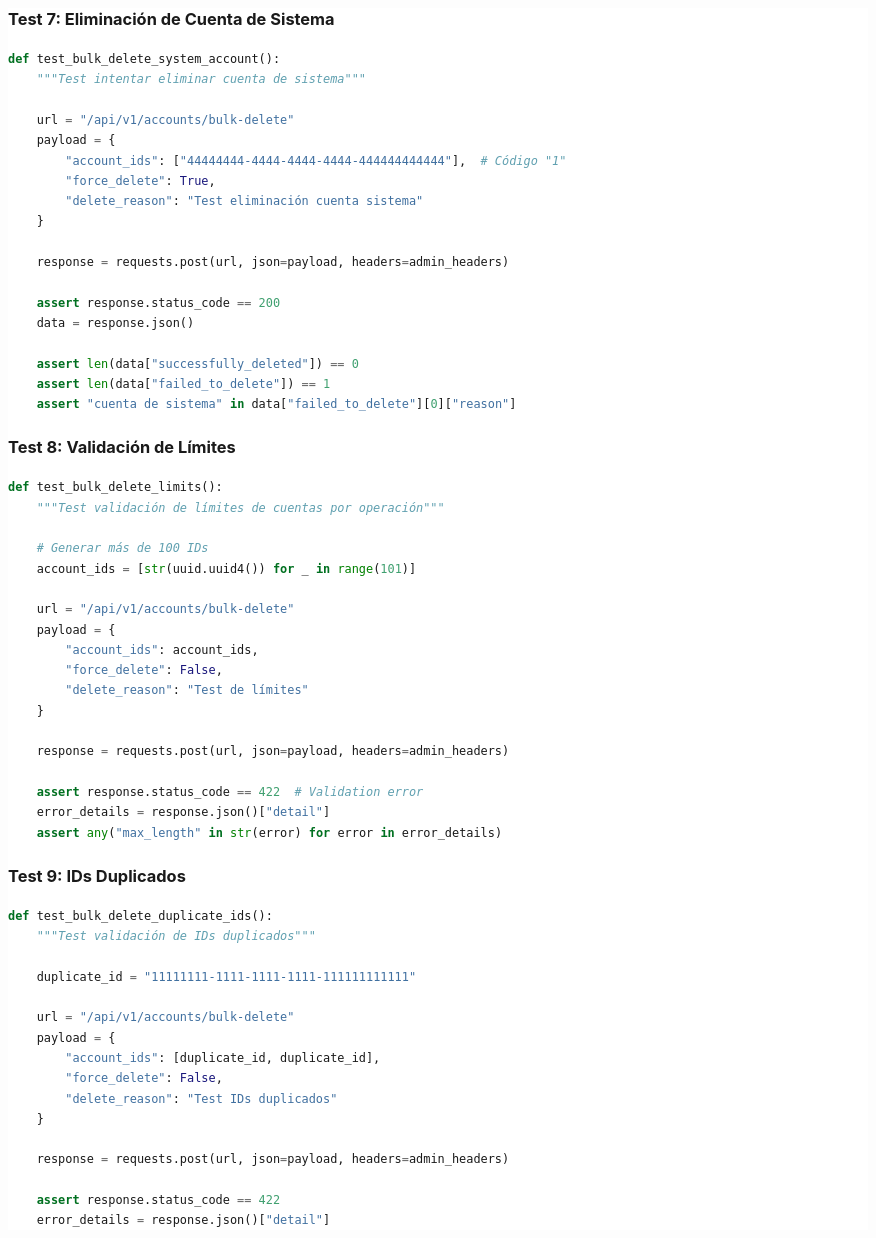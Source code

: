 ### Test 7: Eliminación de Cuenta de Sistema

```python
def test_bulk_delete_system_account():
    """Test intentar eliminar cuenta de sistema"""
    
    url = "/api/v1/accounts/bulk-delete"
    payload = {
        "account_ids": ["44444444-4444-4444-4444-444444444444"],  # Código "1"
        "force_delete": True,
        "delete_reason": "Test eliminación cuenta sistema"
    }
    
    response = requests.post(url, json=payload, headers=admin_headers)
    
    assert response.status_code == 200
    data = response.json()
    
    assert len(data["successfully_deleted"]) == 0
    assert len(data["failed_to_delete"]) == 1
    assert "cuenta de sistema" in data["failed_to_delete"][0]["reason"]
```

### Test 8: Validación de Límites

```python
def test_bulk_delete_limits():
    """Test validación de límites de cuentas por operación"""
    
    # Generar más de 100 IDs
    account_ids = [str(uuid.uuid4()) for _ in range(101)]
    
    url = "/api/v1/accounts/bulk-delete"
    payload = {
        "account_ids": account_ids,
        "force_delete": False,
        "delete_reason": "Test de límites"
    }
    
    response = requests.post(url, json=payload, headers=admin_headers)
    
    assert response.status_code == 422  # Validation error
    error_details = response.json()["detail"]
    assert any("max_length" in str(error) for error in error_details)
```

### Test 9: IDs Duplicados

```python
def test_bulk_delete_duplicate_ids():
    """Test validación de IDs duplicados"""
    
    duplicate_id = "11111111-1111-1111-1111-111111111111"
    
    url = "/api/v1/accounts/bulk-delete"
    payload = {
        "account_ids": [duplicate_id, duplicate_id],
        "force_delete": False,
        "delete_reason": "Test IDs duplicados"
    }
    
    response = requests.post(url, json=payload, headers=admin_headers)
    
    assert response.status_code == 422
    error_details = response.json()["detail"]
```